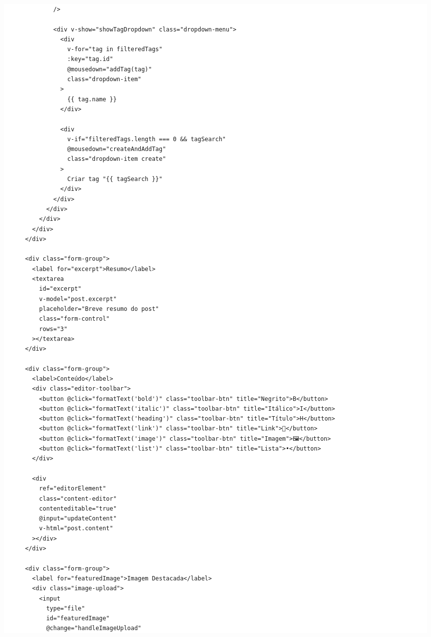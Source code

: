 ```vue
              />
              
              <div v-show="showTagDropdown" class="dropdown-menu">
                <div 
                  v-for="tag in filteredTags" 
                  :key="tag.id" 
                  @mousedown="addTag(tag)"
                  class="dropdown-item"
                >
                  {{ tag.name }}
                </div>
                
                <div 
                  v-if="filteredTags.length === 0 && tagSearch" 
                  @mousedown="createAndAddTag"
                  class="dropdown-item create"
                >
                  Criar tag "{{ tagSearch }}"
                </div>
              </div>
            </div>
          </div>
        </div>
      </div>
      
      <div class="form-group">
        <label for="excerpt">Resumo</label>
        <textarea 
          id="excerpt" 
          v-model="post.excerpt" 
          placeholder="Breve resumo do post"
          class="form-control"
          rows="3"
        ></textarea>
      </div>
      
      <div class="form-group">
        <label>Conteúdo</label>
        <div class="editor-toolbar">
          <button @click="formatText('bold')" class="toolbar-btn" title="Negrito">B</button>
          <button @click="formatText('italic')" class="toolbar-btn" title="Itálico">I</button>
          <button @click="formatText('heading')" class="toolbar-btn" title="Título">H</button>
          <button @click="formatText('link')" class="toolbar-btn" title="Link">🔗</button>
          <button @click="formatText('image')" class="toolbar-btn" title="Imagem">🖼️</button>
          <button @click="formatText('list')" class="toolbar-btn" title="Lista">•</button>
        </div>
        
        <div 
          ref="editorElement"
          class="content-editor"
          contenteditable="true"
          @input="updateContent"
          v-html="post.content"
        ></div>
      </div>
      
      <div class="form-group">
        <label for="featuredImage">Imagem Destacada</label>
        <div class="image-upload">
          <input 
            type="file" 
            id="featuredImage" 
            @change="handleImageUpload" 
```